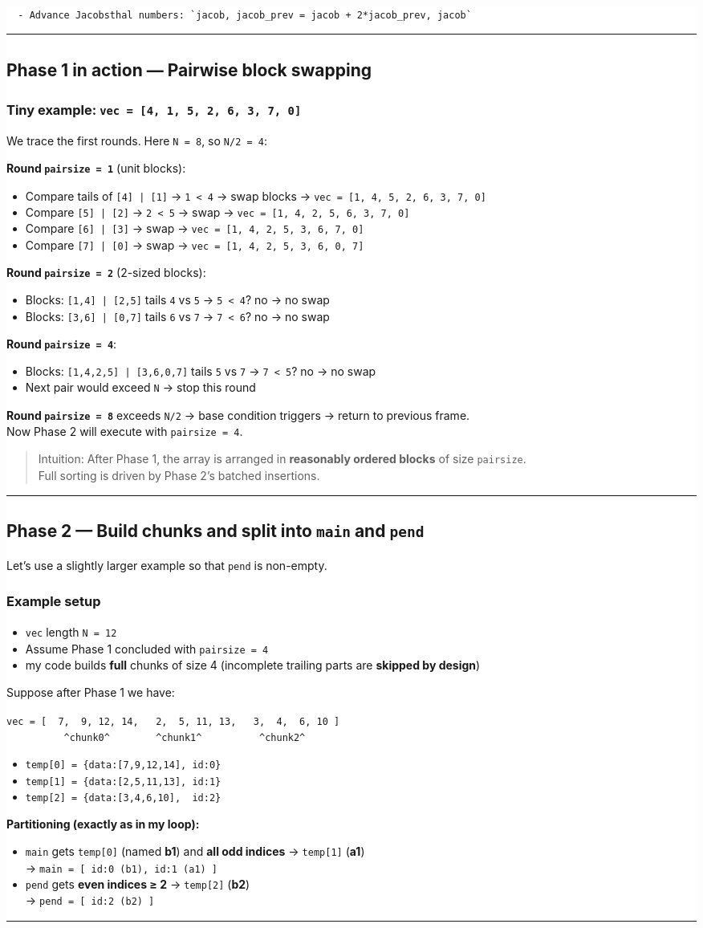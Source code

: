       - Advance Jacobsthal numbers: `jacob, jacob_prev = jacob + 2*jacob_prev, jacob`

---

## Phase 1 in action — Pairwise block swapping

### Tiny example: `vec = [4, 1, 5, 2, 6, 3, 7, 0]`

We trace the first rounds. Here `N = 8`, so `N/2 = 4`:

**Round `pairsize = 1`** (unit blocks):
- Compare tails of `[4] | [1]` → `1 < 4` → swap blocks → `vec = [1, 4, 5, 2, 6, 3, 7, 0]`
- Compare `[5] | [2]` → `2 < 5` → swap → `vec = [1, 4, 2, 5, 6, 3, 7, 0]`
- Compare `[6] | [3]` → swap → `vec = [1, 4, 2, 5, 3, 6, 7, 0]`
- Compare `[7] | [0]` → swap → `vec = [1, 4, 2, 5, 3, 6, 0, 7]`

**Round `pairsize = 2`** (2-sized blocks):
- Blocks: `[1,4] | [2,5]` tails `4` vs `5` → `5 < 4`? no → no swap
- Blocks: `[3,6] | [0,7]` tails `6` vs `7` → `7 < 6`? no → no swap

**Round `pairsize = 4`**:
- Blocks: `[1,4,2,5] | [3,6,0,7]` tails `5` vs `7` → `7 < 5`? no → no swap
- Next pair would exceed `N` → stop this round

**Round `pairsize = 8`** exceeds `N/2` → base condition triggers → return to previous frame.  
Now Phase 2 will execute with `pairsize = 4`.

> Intuition: After Phase 1, the array is arranged in **reasonably ordered blocks** of size `pairsize`.  
> Full sorting is driven by Phase 2’s batched insertions.

---

## Phase 2 — Build chunks and split into `main` and `pend`

Let’s use a slightly larger example so that `pend` is non-empty.

### Example setup
- `vec` length `N = 12`
- Assume Phase 1 concluded with `pairsize = 4`
- my code builds **full** chunks of size 4 (incomplete trailing parts are **skipped by design**)

Suppose after Phase 1 we have:
```
vec = [  7,  9, 12, 14,   2,  5, 11, 13,   3,  4,  6, 10 ]
          ^chunk0^        ^chunk1^          ^chunk2^
```
- `temp[0] = {data:[7,9,12,14], id:0}`
- `temp[1] = {data:[2,5,11,13], id:1}`
- `temp[2] = {data:[3,4,6,10],  id:2}`

**Partitioning (exactly as in my loop):**
- `main` gets `temp[0]` (named **b1**) and **all odd indices** → `temp[1]` (**a1**)  
  → `main = [ id:0 (b1), id:1 (a1) ]`
- `pend` gets **even indices ≥ 2** → `temp[2]` (**b2**)  
  → `pend = [ id:2 (b2) ]`

---